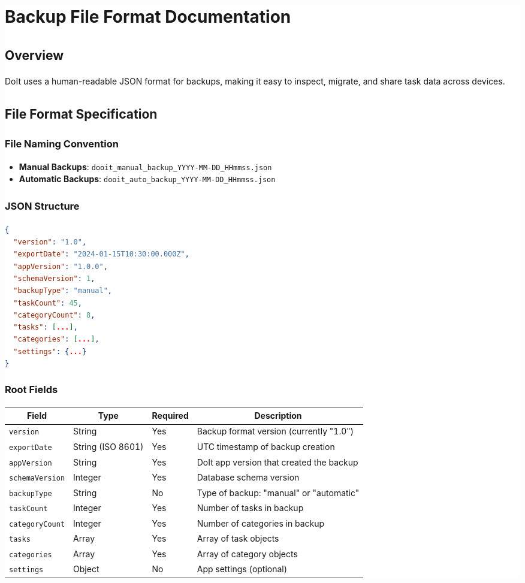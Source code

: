 # Backup File Format Documentation

## Overview

DoIt uses a human-readable JSON format for backups, making it easy to inspect, migrate, and share task data across devices.

## File Format Specification

### File Naming Convention

- **Manual Backups**: `dooit_manual_backup_YYYY-MM-DD_HHmmss.json`
- **Automatic Backups**: `dooit_auto_backup_YYYY-MM-DD_HHmmss.json`

### JSON Structure

```json
{
  "version": "1.0",
  "exportDate": "2024-01-15T10:30:00.000Z",
  "appVersion": "1.0.0",
  "schemaVersion": 1,
  "backupType": "manual",
  "taskCount": 45,
  "categoryCount": 8,
  "tasks": [...],
  "categories": [...],
  "settings": {...}
}
```

### Root Fields

| Field | Type | Required | Description |
|-------|------|----------|-------------|
| `version` | String | Yes | Backup format version (currently "1.0") |
| `exportDate` | String (ISO 8601) | Yes | UTC timestamp of backup creation |
| `appVersion` | String | Yes | DoIt app version that created the backup |
| `schemaVersion` | Integer | Yes | Database schema version |
| `backupType` | String | No | Type of backup: "manual" or "automatic" |
| `taskCount` | Integer | Yes | Number of tasks in backup |
| `categoryCount` | Integer | Yes | Number of categories in backup |
| `tasks` | Array | Yes | Array of task objects |
| `categories` | Array | Yes | Array of category objects |
| `settings` | Object | No | App settings (optional) |
